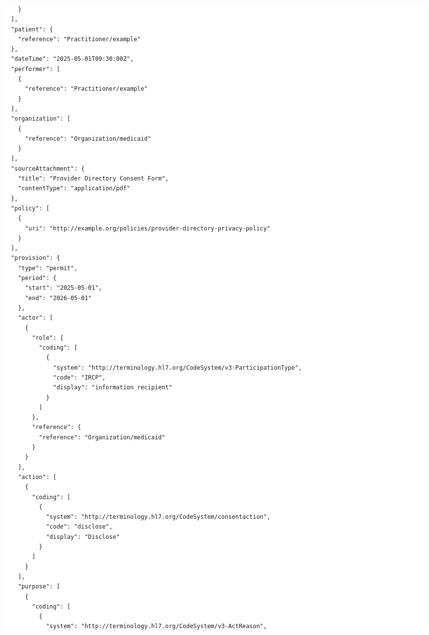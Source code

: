 ```
    }
  ],
  "patient": {
    "reference": "Practitioner/example"
  },
  "dateTime": "2025-05-01T09:30:00Z",
  "performer": [
    {
      "reference": "Practitioner/example"
    }
  ],
  "organization": [
    {
      "reference": "Organization/medicaid"
    }
  ],
  "sourceAttachment": {
    "title": "Provider Directory Consent Form",
    "contentType": "application/pdf"
  },
  "policy": [
    {
      "uri": "http://example.org/policies/provider-directory-privacy-policy"
    }
  ],
  "provision": {
    "type": "permit",
    "period": {
      "start": "2025-05-01",
      "end": "2026-05-01"
    },
    "actor": [
      {
        "role": {
          "coding": [
            {
              "system": "http://terminology.hl7.org/CodeSystem/v3-ParticipationType",
              "code": "IRCP",
              "display": "information recipient"
            }
          ]
        },
        "reference": {
          "reference": "Organization/medicaid"
        }
      }
    ],
    "action": [
      {
        "coding": [
          {
            "system": "http://terminology.hl7.org/CodeSystem/consentaction",
            "code": "disclose",
            "display": "Disclose"
          }
        ]
      }
    ],
    "purpose": [
      {
        "coding": [
          {
            "system": "http://terminology.hl7.org/CodeSystem/v3-ActReason",
```